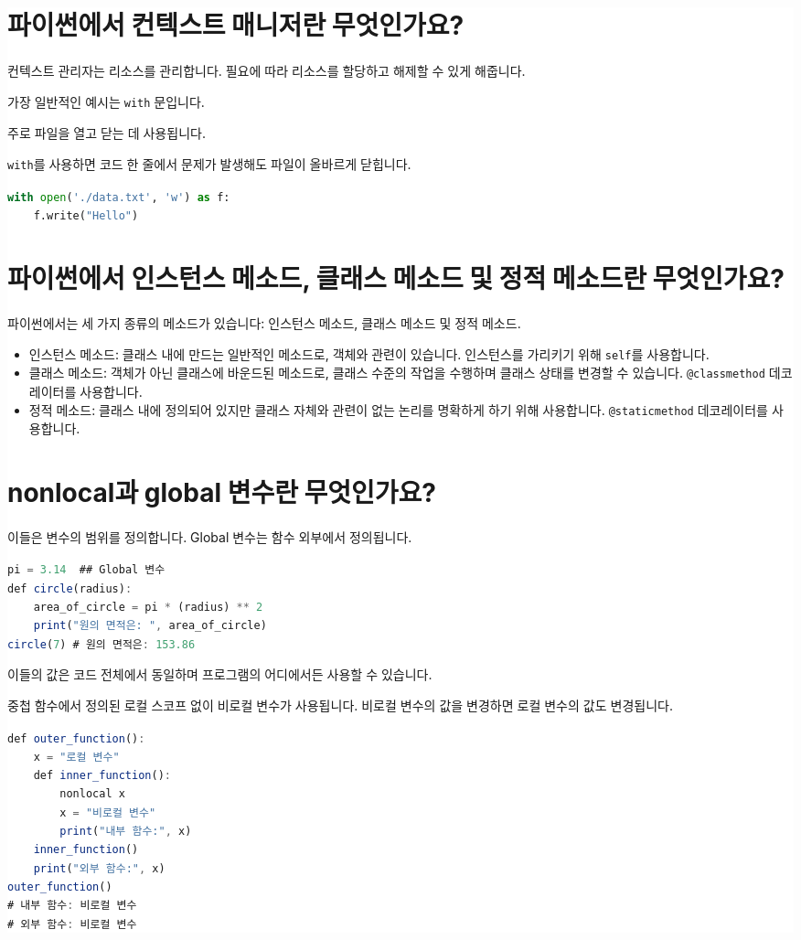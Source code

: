 # 파이썬에서 컨텍스트 매니저란 무엇인가요?

<div class="content-ad"></div>

컨텍스트 관리자는 리소스를 관리합니다. 필요에 따라 리소스를 할당하고 해제할 수 있게 해줍니다.

가장 일반적인 예시는 `with` 문입니다.

주로 파일을 열고 닫는 데 사용됩니다.

`with`를 사용하면 코드 한 줄에서 문제가 발생해도 파일이 올바르게 닫힙니다.

<div class="content-ad"></div>

```python
with open('./data.txt', 'w') as f:
    f.write("Hello")
```

# 파이썬에서 인스턴스 메소드, 클래스 메소드 및 정적 메소드란 무엇인가요?

파이썬에서는 세 가지 종류의 메소드가 있습니다: 인스턴스 메소드, 클래스 메소드 및 정적 메소드.

- 인스턴스 메소드: 클래스 내에 만드는 일반적인 메소드로, 객체와 관련이 있습니다. 인스턴스를 가리키기 위해 `self`를 사용합니다.
- 클래스 메소드: 객체가 아닌 클래스에 바운드된 메소드로, 클래스 수준의 작업을 수행하며 클래스 상태를 변경할 수 있습니다. `@classmethod` 데코레이터를 사용합니다.
- 정적 메소드: 클래스 내에 정의되어 있지만 클래스 자체와 관련이 없는 논리를 명확하게 하기 위해 사용합니다. `@staticmethod` 데코레이터를 사용합니다.

<div class="content-ad"></div>

# nonlocal과 global 변수란 무엇인가요?

이들은 변수의 범위를 정의합니다. Global 변수는 함수 외부에서 정의됩니다.

```js
pi = 3.14  ## Global 변수
def circle(radius):
    area_of_circle = pi * (radius) ** 2
    print("원의 면적은: ", area_of_circle)
circle(7) # 원의 면적은: 153.86
```

이들의 값은 코드 전체에서 동일하며 프로그램의 어디에서든 사용할 수 있습니다.

<div class="content-ad"></div>

중첩 함수에서 정의된 로컬 스코프 없이 비로컬 변수가 사용됩니다. 비로컬 변수의 값을 변경하면 로컬 변수의 값도 변경됩니다.

```js
def outer_function():
    x = "로컬 변수"
    def inner_function():
        nonlocal x
        x = "비로컬 변수"
        print("내부 함수:", x)
    inner_function()
    print("외부 함수:", x)
outer_function()
# 내부 함수: 비로컬 변수
# 외부 함수: 비로컬 변수
```
